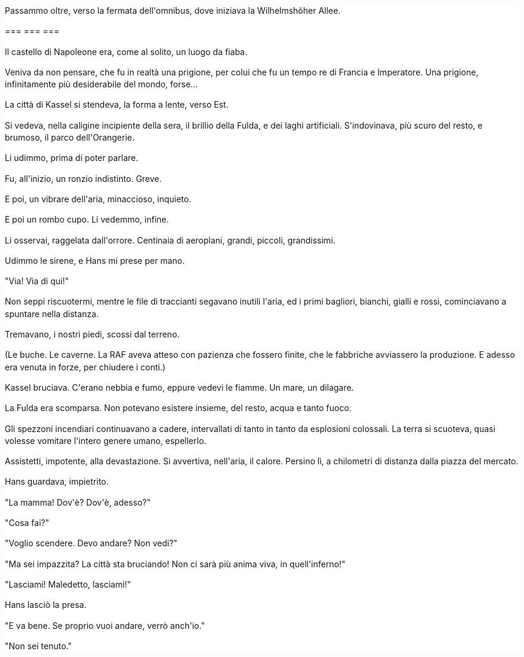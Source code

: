 Passammo oltre, verso la fermata dell'omnibus, dove iniziava la Wilhelmshöher Allee.

===   ===   ===

Il castello di Napoleone era, come al solito, un luogo da fiaba.

Veniva da non pensare, che fu in realtà una prigione, per colui che fu un tempo re di Francia e Imperatore. Una prigione, infinitamente più desiderabile del mondo, forse...

La città di Kassel si stendeva, la forma a lente, verso Est.

Si vedeva, nella caligine incipiente della sera, il brillio della Fulda, e dei laghi artificiali. S'indovinava, più scuro del resto, e brumoso, il parco dell'Orangerie.

Li udimmo, prima di poter parlare.

Fu, all'inizio, un ronzio indistinto. Greve.

E poi, un vibrare dell'aria, minaccioso, inquieto.

E poi un rombo cupo. Li vedemmo, infine.

Li osservai, raggelata dall'orrore. Centinaia di aeroplani, grandi, piccoli, grandissimi.

Udimmo le sirene, e Hans mi prese per mano.

"Via! Via di qui!"

Non seppi riscuotermi, mentre le file di traccianti segavano inutili l'aria, ed i primi bagliori, bianchi, gialli e rossi, cominciavano a spuntare nella distanza.

Tremavano, i nostri piedi, scossi dal terreno.

(Le buche. Le caverne. La RAF aveva atteso con pazienza che fossero finite, che le fabbriche avviassero la produzione. E adesso era venuta in forze, per chiudere i conti.)

Kassel bruciava. C'erano nebbia e fumo, eppure vedevi le fiamme. Un mare, un dilagare.

La Fulda era scomparsa. Non potevano esistere insieme, del resto, acqua e tanto fuoco.

Gli spezzoni incendiari continuavano a cadere, intervallati di tanto in tanto da esplosioni colossali. La terra si scuoteva, quasi volesse vomitare l'intero genere umano, espellerlo.

Assistetti, impotente, alla devastazione. Si avvertiva, nell'aria, il calore. Persino lì, a chilometri di distanza dalla piazza del mercato.

Hans guardava, impietrito.

"La mamma! Dov'è? Dov'è, adesso?"

"Cosa fai?"

"Voglio scendere. Devo andare? Non vedi?"

"Ma sei impazzita? La città sta bruciando! Non ci sarà più anima viva, in quell'inferno!"

"Lasciami! Maledetto, lasciami!"

Hans lasciò la presa.

"E va bene. Se proprio vuoi andare, verrò anch'io."

"Non sei tenuto."
